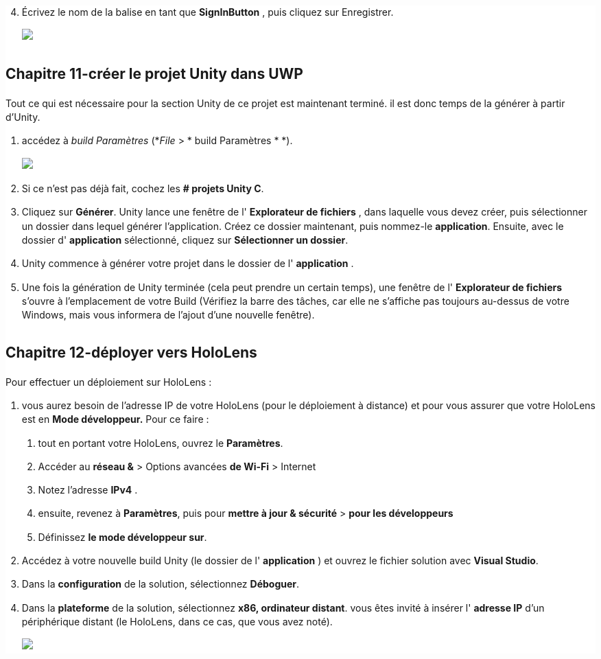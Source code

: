 4.  Écrivez le nom de la balise en tant que **SignInButton** , puis cliquez sur Enregistrer.

    ![](images/AzureLabs-Lab311-32.png)

## <a name="chapter-11---build-the-unity-project-to-uwp"></a>Chapitre 11-créer le projet Unity dans UWP

Tout ce qui est nécessaire pour la section Unity de ce projet est maintenant terminé. il est donc temps de la générer à partir d’Unity.

1.  accédez à *build Paramètres* (**File* > * build Paramètres * *).

    ![](images/AzureLabs-Lab311-33.png)

2.  Si ce n’est pas déjà fait, cochez les **\# projets Unity C**.

3.  Cliquez sur **Générer**. Unity lance une fenêtre de l' **Explorateur de fichiers** , dans laquelle vous devez créer, puis sélectionner un dossier dans lequel générer l’application. Créez ce dossier maintenant, puis nommez-le **application**. Ensuite, avec le dossier d' **application** sélectionné, cliquez sur **Sélectionner un dossier**.

4.  Unity commence à générer votre projet dans le dossier de l' **application** .

5.  Une fois la génération de Unity terminée (cela peut prendre un certain temps), une fenêtre de l' **Explorateur de fichiers** s’ouvre à l’emplacement de votre Build (Vérifiez la barre des tâches, car elle ne s’affiche pas toujours au-dessus de votre Windows, mais vous informera de l’ajout d’une nouvelle fenêtre).

## <a name="chapter-12---deploy-to-hololens"></a>Chapitre 12-déployer vers HoloLens

Pour effectuer un déploiement sur HoloLens :

1.  vous aurez besoin de l’adresse IP de votre HoloLens (pour le déploiement à distance) et pour vous assurer que votre HoloLens est en **Mode développeur.** Pour ce faire :

    1.  tout en portant votre HoloLens, ouvrez le **Paramètres**.

    2.  Accéder au **réseau &**  >  Options avancées **de Wi-Fi**  >   Internet

    3.  Notez l’adresse **IPv4** .

    4.  ensuite, revenez à **Paramètres**, puis pour **mettre à jour & sécurité**  >  **pour les développeurs**

    5.  Définissez **le mode développeur sur**.

2.  Accédez à votre nouvelle build Unity (le dossier de l' **application** ) et ouvrez le fichier solution avec **Visual Studio**.

3.  Dans la **configuration** de la solution, sélectionnez **Déboguer**.

4.  Dans la **plateforme** de la solution, sélectionnez **x86, ordinateur distant**. vous êtes invité à insérer l' **adresse IP** d’un périphérique distant (le HoloLens, dans ce cas, que vous avez noté).

    ![](images/AzureLabs-Lab311-34.png)
